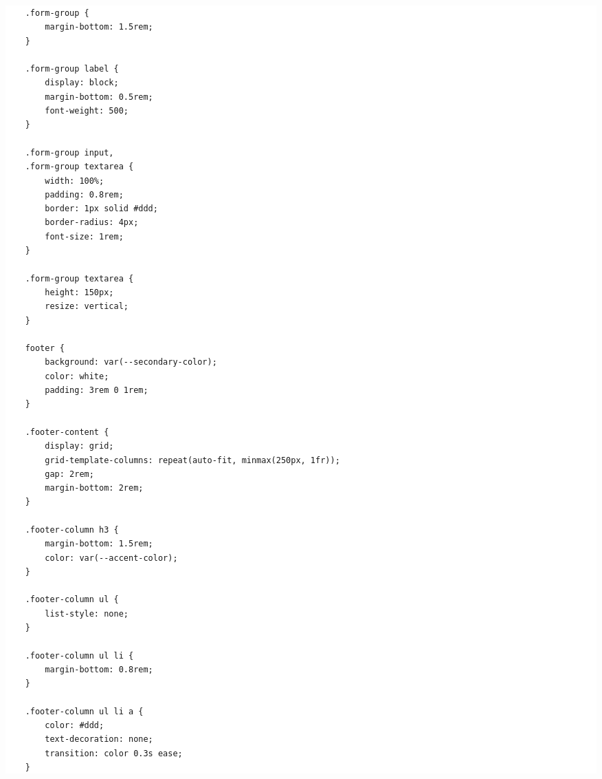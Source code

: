        .form-group {
            margin-bottom: 1.5rem;
        }
        
        .form-group label {
            display: block;
            margin-bottom: 0.5rem;
            font-weight: 500;
        }
        
        .form-group input,
        .form-group textarea {
            width: 100%;
            padding: 0.8rem;
            border: 1px solid #ddd;
            border-radius: 4px;
            font-size: 1rem;
        }
        
        .form-group textarea {
            height: 150px;
            resize: vertical;
        }
        
        footer {
            background: var(--secondary-color);
            color: white;
            padding: 3rem 0 1rem;
        }
        
        .footer-content {
            display: grid;
            grid-template-columns: repeat(auto-fit, minmax(250px, 1fr));
            gap: 2rem;
            margin-bottom: 2rem;
        }
        
        .footer-column h3 {
            margin-bottom: 1.5rem;
            color: var(--accent-color);
        }
        
        .footer-column ul {
            list-style: none;
        }
        
        .footer-column ul li {
            margin-bottom: 0.8rem;
        }
        
        .footer-column ul li a {
            color: #ddd;
            text-decoration: none;
            transition: color 0.3s ease;
        }
        